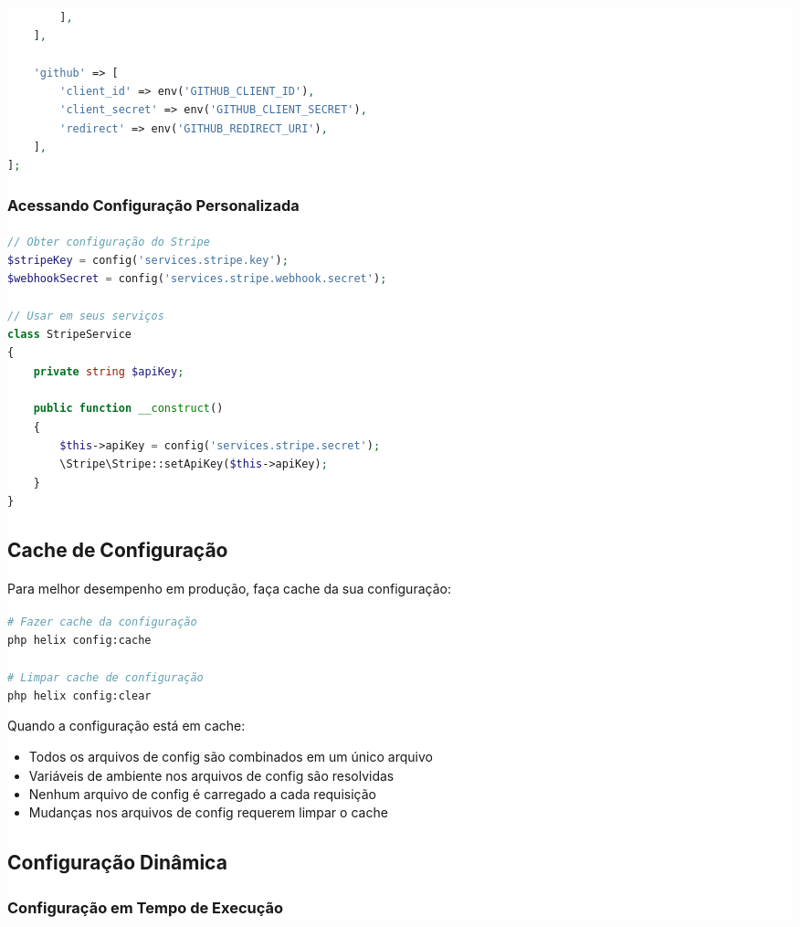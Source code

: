 ```php
        ],
    ],

    'github' => [
        'client_id' => env('GITHUB_CLIENT_ID'),
        'client_secret' => env('GITHUB_CLIENT_SECRET'),
        'redirect' => env('GITHUB_REDIRECT_URI'),
    ],
];
```

### Acessando Configuração Personalizada

```php
// Obter configuração do Stripe
$stripeKey = config('services.stripe.key');
$webhookSecret = config('services.stripe.webhook.secret');

// Usar em seus serviços
class StripeService
{
    private string $apiKey;

    public function __construct()
    {
        $this->apiKey = config('services.stripe.secret');
        \Stripe\Stripe::setApiKey($this->apiKey);
    }
}
```

## Cache de Configuração

Para melhor desempenho em produção, faça cache da sua configuração:

```bash
# Fazer cache da configuração
php helix config:cache

# Limpar cache de configuração
php helix config:clear
```

Quando a configuração está em cache:
- Todos os arquivos de config são combinados em um único arquivo
- Variáveis de ambiente nos arquivos de config são resolvidas
- Nenhum arquivo de config é carregado a cada requisição
- Mudanças nos arquivos de config requerem limpar o cache

## Configuração Dinâmica

### Configuração em Tempo de Execução
